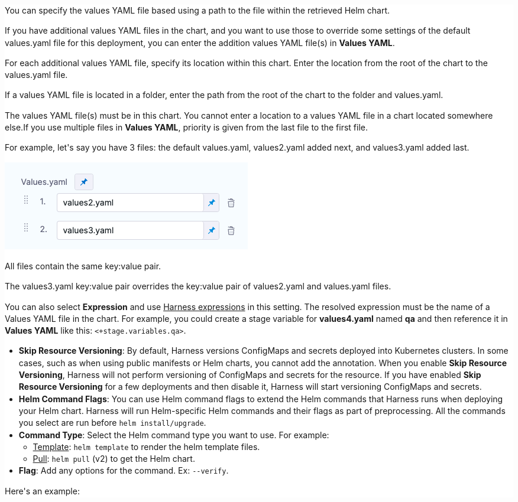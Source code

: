   You can specify the values YAML file based using a path to the file within the retrieved Helm chart.

  If you have additional values YAML files in the chart, and you want to use those to override some settings of the default values.yaml file for this deployment, you can enter the addition values YAML file(s) in **Values YAML**.

  For each additional values YAML file, specify its location within this chart. Enter the location from the root of the chart to the values.yaml file.

  If a values YAML file is located in a folder, enter the path from the root of the chart to the folder and values.yaml.

  The values YAML file(s) must be in this chart. You cannot enter a location to a values YAML file in a chart located somewhere else.If you use multiple files in **Values YAML**, priority is given from the last file to the first file.

  For example, let's say you have 3 files: the default values.yaml, values2.yaml added next, and values3.yaml added last. 
  
  ![](static/deploy-helm-charts-05.png)
  
  All files contain the same key:value pair. 

  The values3.yaml key:value pair overrides the key:value pair of values2.yaml and values.yaml files.

  You can also select **Expression** and use [Harness expressions](../../../platform/12_Variables-and-Expressions/harness-variables.md) in this setting. The resolved expression must be the name of a Values YAML file in the chart. For example, you could create a stage variable for **values4.yaml** named **qa** and then reference it in **Values YAML** like this: `<+stage.variables.qa>`.
- **Skip Resource Versioning**: By default, Harness versions ConfigMaps and secrets deployed into Kubernetes clusters. In some cases, such as when using public manifests or Helm charts, you cannot add the annotation. When you enable **Skip Resource Versioning**, Harness will not perform versioning of ConfigMaps and secrets for the resource. If you have enabled **Skip Resource Versioning** for a few deployments and then disable it, Harness will start versioning ConfigMaps and secrets.
- **Helm Command Flags**: You can use Helm command flags to extend the Helm commands that Harness runs when deploying your Helm chart. Harness will run Helm-specific Helm commands and their flags as part of preprocessing. All the commands you select are run before `helm install/upgrade`.
- **Command Type**: Select the Helm command type you want to use. For example:
  - [Template](https://v2.helm.sh/docs/helm/#helm-template): `helm template` to render the helm template files.
  - [Pull](https://helm.sh/docs/helm/helm_pull/): `helm pull` (v2) to get the Helm chart.
- **Flag**: Add any options for the command. Ex: `--verify`.

Here's an example:
